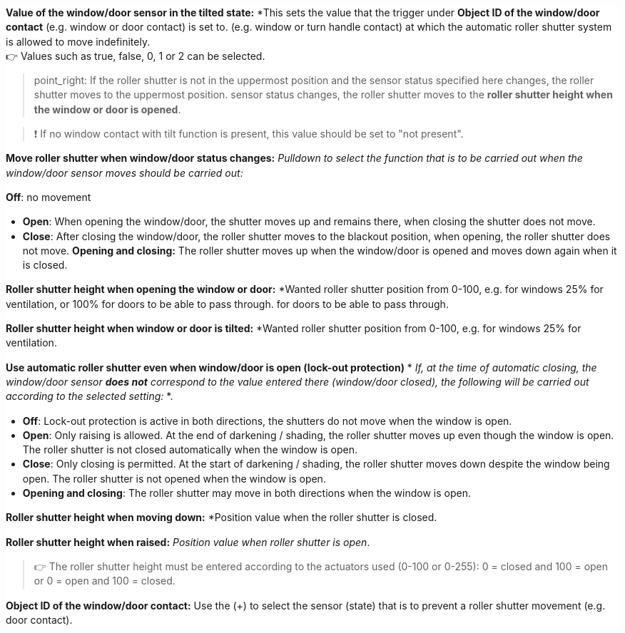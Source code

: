 **Value of the window/door sensor in the tilted state:** *This sets the value that the trigger under **Object ID of the window/door contact** (e.g. window or door contact) is set to.
(e.g. window or turn handle contact) at which the automatic roller shutter system is allowed to move indefinitely.  
:point_right: Values such as true, false, 0, 1 or 2 can be selected.

> point_right: If the roller shutter is not in the uppermost position and the sensor status specified here changes, the roller shutter moves to the uppermost position.
sensor status changes, the roller shutter moves to the **roller shutter height when the window or door is opened**.

> :exclamation: If no window contact with tilt function is present, this value should be set to "not present".

**Move roller shutter when window/door status changes:** *Pulldown to select the function that is to be carried out when the window/door sensor moves
should be carried out:*

**Off**: no movement
* **Open**:  When opening the window/door, the shutter moves up and remains there, when closing the shutter does not move.
* **Close**:  After closing the window/door, the roller shutter moves to the blackout position, when opening, the roller shutter does not move.
**Opening and closing:** The roller shutter moves up when the window/door is opened and moves down again when it is closed.


**Roller shutter height when opening the window or door:** *Wanted roller shutter position from 0-100, e.g. for windows 25% for ventilation, or 100% for doors to be able to pass through. 
for doors to be able to pass through.

**Roller shutter height when window or door is tilted:** *Wanted roller shutter position from 0-100, e.g. for windows 25% for ventilation.

**Use automatic roller shutter even when window/door is open (lock-out protection)** * *If, at the time of automatic closing, the window/door sensor __does not__ correspond to the value entered there (window/door closed), the following will be carried out according to the selected setting:* *.

* **Off**: Lock-out protection is active in both directions, the shutters do not move when the window is open.
* **Open**: Only raising is allowed. At the end of darkening / shading, the roller shutter moves up even though the window is open. The roller shutter is not closed automatically when the window is open.
* **Close**: Only closing is permitted. At the start of darkening / shading, the roller shutter moves down despite the window being open. The roller shutter is not opened when the window is open.
* **Opening and closing**: The roller shutter may move in both directions when the window is open.



**Roller shutter height when moving down:** *Position value when the roller shutter is closed.

**Roller shutter height when raised:** *Position value when roller shutter is open*.

> :point_right: The roller shutter height must be entered according to the actuators used (0-100 or 0-255):
> 0 = closed and 100 = open or 0 = open and 100 = closed.

**Object ID of the window/door contact:**
Use the (+) to select the sensor (state) that is to prevent a roller shutter movement (e.g. door contact).  
